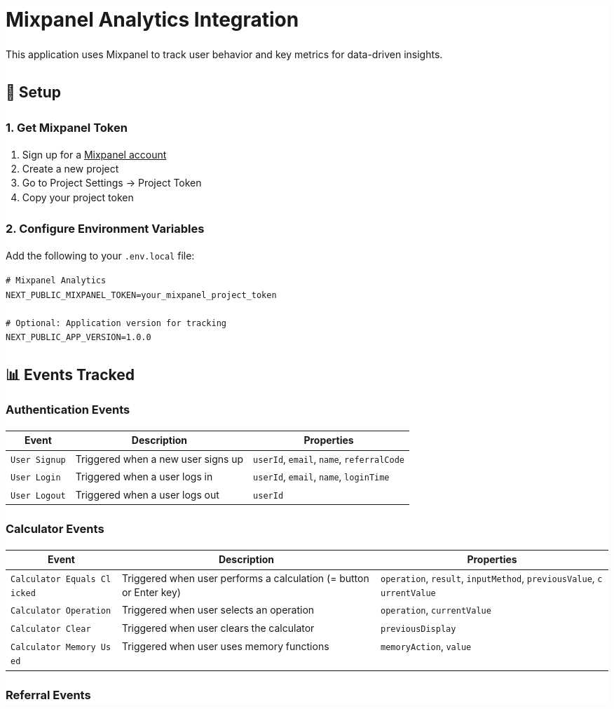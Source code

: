 # Mixpanel Analytics Integration

This application uses Mixpanel to track user behavior and key metrics for data-driven insights.

## 🚀 Setup

### 1. Get Mixpanel Token

1. Sign up for a [Mixpanel account](https://mixpanel.com)
2. Create a new project
3. Go to Project Settings → Project Token
4. Copy your project token

### 2. Configure Environment Variables

Add the following to your `.env.local` file:

```env
# Mixpanel Analytics
NEXT_PUBLIC_MIXPANEL_TOKEN=your_mixpanel_project_token

# Optional: Application version for tracking
NEXT_PUBLIC_APP_VERSION=1.0.0
```

## 📊 Events Tracked

### Authentication Events

| Event | Description | Properties |
|-------|-------------|------------|
| `User Signup` | Triggered when a new user signs up | `userId`, `email`, `name`, `referralCode` |
| `User Login` | Triggered when a user logs in | `userId`, `email`, `name`, `loginTime` |
| `User Logout` | Triggered when a user logs out | `userId` |

### Calculator Events

| Event | Description | Properties |
|-------|-------------|------------|
| `Calculator Equals Clicked` | Triggered when user performs a calculation (= button or Enter key) | `operation`, `result`, `inputMethod`, `previousValue`, `currentValue` |
| `Calculator Operation` | Triggered when user selects an operation | `operation`, `currentValue` |
| `Calculator Clear` | Triggered when user clears the calculator | `previousDisplay` |
| `Calculator Memory Used` | Triggered when user uses memory functions | `memoryAction`, `value` |

### Referral Events
